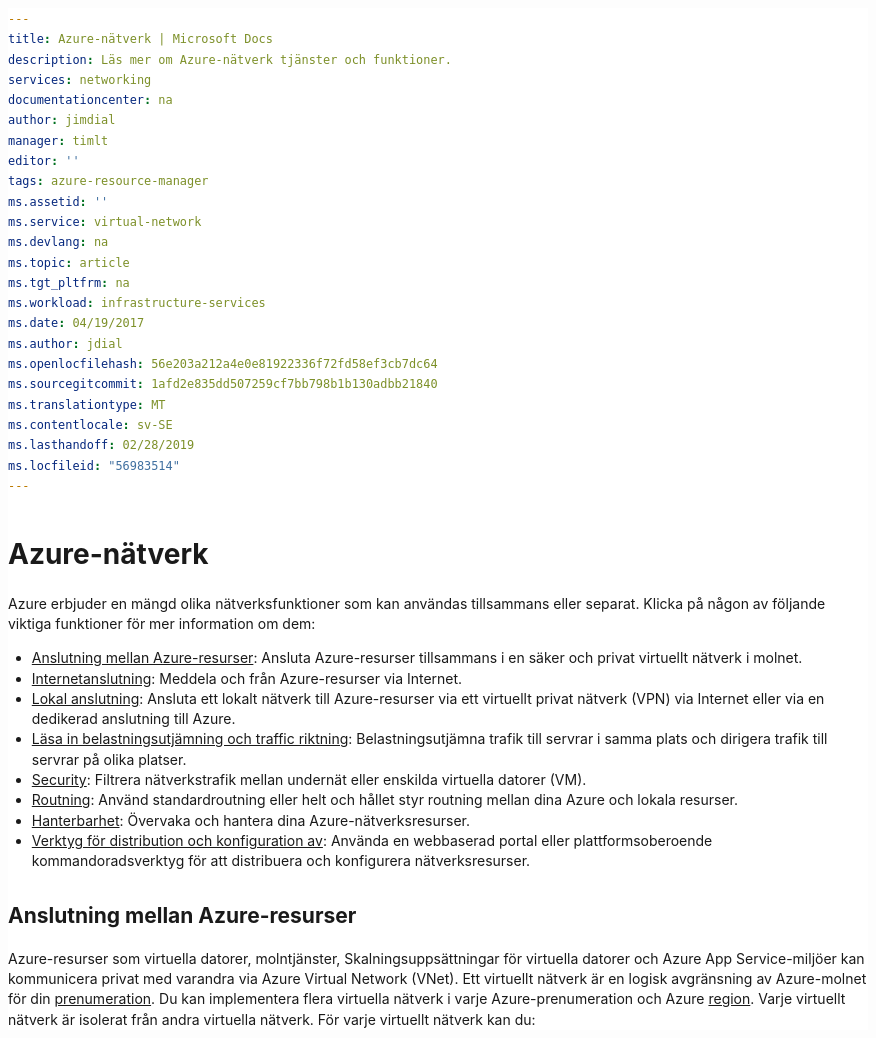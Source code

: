 ```yaml
---
title: Azure-nätverk | Microsoft Docs
description: Läs mer om Azure-nätverk tjänster och funktioner.
services: networking
documentationcenter: na
author: jimdial
manager: timlt
editor: ''
tags: azure-resource-manager
ms.assetid: ''
ms.service: virtual-network
ms.devlang: na
ms.topic: article
ms.tgt_pltfrm: na
ms.workload: infrastructure-services
ms.date: 04/19/2017
ms.author: jdial
ms.openlocfilehash: 56e203a212a4e0e81922336f72fd58ef3cb7dc64
ms.sourcegitcommit: 1afd2e835dd507259cf7bb798b1b130adbb21840
ms.translationtype: MT
ms.contentlocale: sv-SE
ms.lasthandoff: 02/28/2019
ms.locfileid: "56983514"
---
```

# <a name="azure-networking"></a>Azure-nätverk

Azure erbjuder en mängd olika nätverksfunktioner som kan användas tillsammans eller separat. Klicka på någon av följande viktiga funktioner för mer information om dem:
- [Anslutning mellan Azure-resurser](#connectivity): Ansluta Azure-resurser tillsammans i en säker och privat virtuellt nätverk i molnet.
- [Internetanslutning](#internet-connectivity): Meddela och från Azure-resurser via Internet.
- [Lokal anslutning](#on-premises-connectivity): Ansluta ett lokalt nätverk till Azure-resurser via ett virtuellt privat nätverk (VPN) via Internet eller via en dedikerad anslutning till Azure.
- [Läsa in belastningsutjämning och traffic riktning](#load-balancing): Belastningsutjämna trafik till servrar i samma plats och dirigera trafik till servrar på olika platser.
- [Security](#security): Filtrera nätverkstrafik mellan undernät eller enskilda virtuella datorer (VM).
- [Routning](#routing): Använd standardroutning eller helt och hållet styr routning mellan dina Azure och lokala resurser.
- [Hanterbarhet](#manageability): Övervaka och hantera dina Azure-nätverksresurser.
- [Verktyg för distribution och konfiguration av](#tools): Använda en webbaserad portal eller plattformsoberoende kommandoradsverktyg för att distribuera och konfigurera nätverksresurser.

## <a name="Connectivity"></a>Anslutning mellan Azure-resurser

Azure-resurser som virtuella datorer, molntjänster, Skalningsuppsättningar för virtuella datorer och Azure App Service-miljöer kan kommunicera privat med varandra via Azure Virtual Network (VNet). Ett virtuellt nätverk är en logisk avgränsning av Azure-molnet för din [prenumeration](../azure-glossary-cloud-terminology.md?toc=%2fazure%2fnetworking%2ftoc.json). Du kan implementera flera virtuella nätverk i varje Azure-prenumeration och Azure [region](https://azure.microsoft.com/regions). Varje virtuellt nätverk är isolerat från andra virtuella nätverk. För varje virtuellt nätverk kan du:
